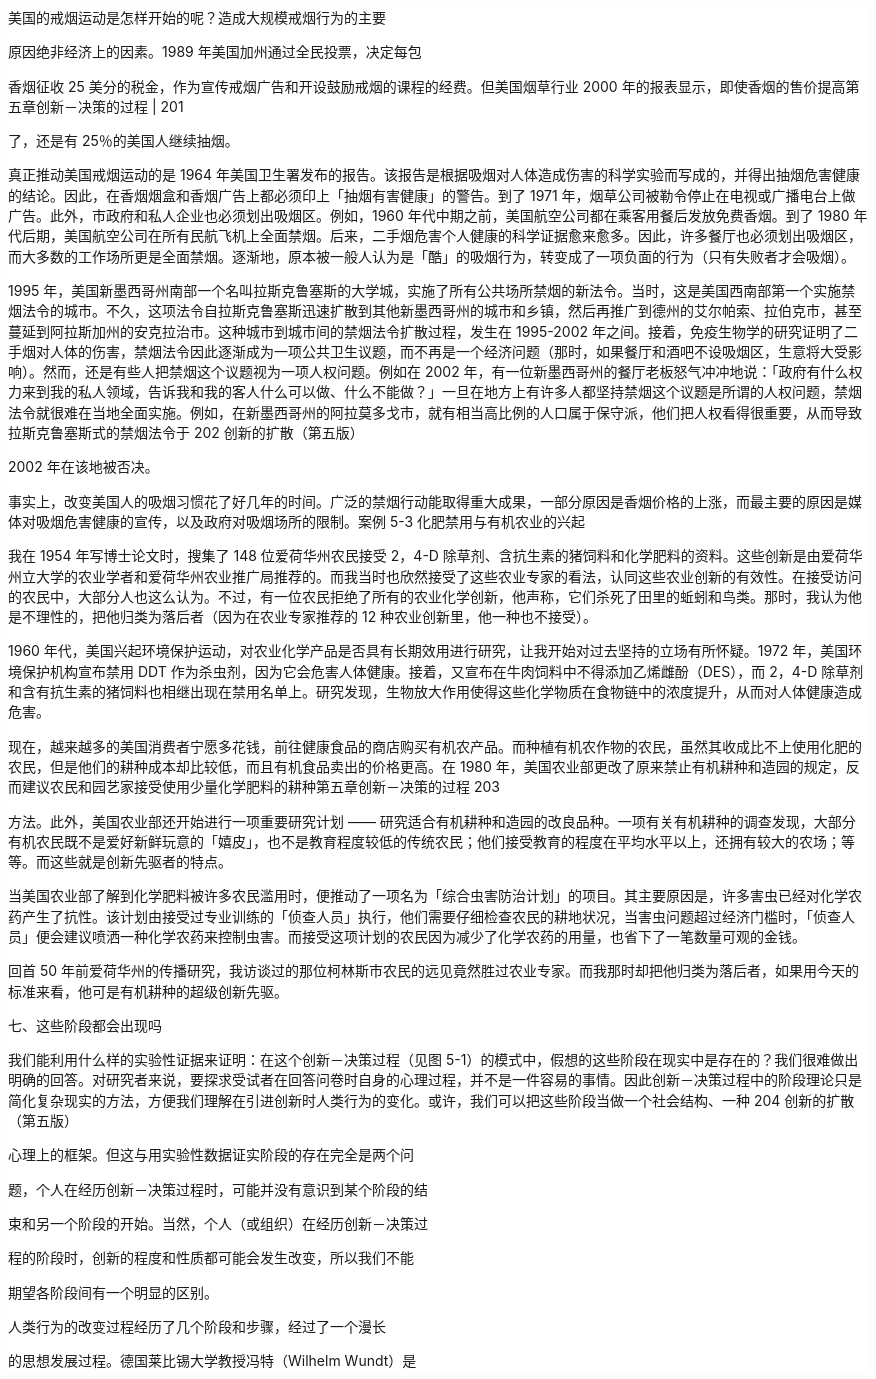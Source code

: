 美国的戒烟运动是怎样开始的呢？造成大规模戒烟行为的主要

原因绝非经济上的因素。1989 年美国加州通过全民投票，决定每包

香烟征收 25 美分的税金，作为宣传戒烟广告和开设鼓励戒烟的课程的经费。但美国烟草行业 2000 年的报表显示，即使香烟的售价提高第五章创新－决策的过程 | 201

了，还是有 25％的美国人继续抽烟。

真正推动美国戒烟运动的是 1964 年美国卫生署发布的报告。该报告是根据吸烟对人体造成伤害的科学实验而写成的，并得出抽烟危害健康的结论。因此，在香烟烟盒和香烟广告上都必须印上「抽烟有害健康」的警告。到了 1971 年，烟草公司被勒令停止在电视或广播电台上做广告。此外，市政府和私人企业也必须划出吸烟区。例如，1960 年代中期之前，美国航空公司都在乘客用餐后发放免费香烟。到了 1980 年代后期，美国航空公司在所有民航飞机上全面禁烟。后来，二手烟危害个人健康的科学证据愈来愈多。因此，许多餐厅也必须划出吸烟区，而大多数的工作场所更是全面禁烟。逐渐地，原本被一般人认为是「酷」的吸烟行为，转变成了一项负面的行为（只有失败者才会吸烟）。

1995 年，美国新墨西哥州南部一个名叫拉斯克鲁塞斯的大学城，实施了所有公共场所禁烟的新法令。当时，这是美国西南部第一个实施禁烟法令的城市。不久，这项法令自拉斯克鲁塞斯迅速扩散到其他新墨西哥州的城市和乡镇，然后再推广到德州的艾尔帕索、拉伯克市，甚至蔓延到阿拉斯加州的安克拉治市。这种城市到城市间的禁烟法令扩散过程，发生在 1995-2002 年之间。接着，免疫生物学的研究证明了二手烟对人体的伤害，禁烟法令因此逐渐成为一项公共卫生议题，而不再是一个经济问题（那时，如果餐厅和酒吧不设吸烟区，生意将大受影响）。然而，还是有些人把禁烟这个议题视为一项人权问题。例如在 2002 年，有一位新墨西哥州的餐厅老板怒气冲冲地说：「政府有什么权力来到我的私人领域，告诉我和我的客人什么可以做、什么不能做？」一旦在地方上有许多人都坚持禁烟这个议题是所谓的人权问题，禁烟法令就很难在当地全面实施。例如，在新墨西哥州的阿拉莫多戈市，就有相当高比例的人口属于保守派，他们把人权看得很重要，从而导致拉斯克鲁塞斯式的禁烟法令于 202 创新的扩散（第五版）

2002 年在该地被否决。

事实上，改变美国人的吸烟习惯花了好几年的时间。广泛的禁烟行动能取得重大成果，一部分原因是香烟价格的上涨，而最主要的原因是媒体对吸烟危害健康的宣传，以及政府对吸烟场所的限制。案例 5-3 化肥禁用与有机农业的兴起

我在 1954 年写博士论文时，搜集了 148 位爱荷华州农民接受 2，4-D 除草剂、含抗生素的猪饲料和化学肥料的资料。这些创新是由爱荷华州立大学的农业学者和爱荷华州农业推广局推荐的。而我当时也欣然接受了这些农业专家的看法，认同这些农业创新的有效性。在接受访问的农民中，大部分人也这么认为。不过，有一位农民拒绝了所有的农业化学创新，他声称，它们杀死了田里的蚯蚓和鸟类。那时，我认为他是不理性的，把他归类为落后者（因为在农业专家推荐的 12 种农业创新里，他一种也不接受）。

1960 年代，美国兴起环境保护运动，对农业化学产品是否具有长期效用进行研究，让我开始对过去坚持的立场有所怀疑。1972 年，美国环境保护机构宣布禁用 DDT 作为杀虫剂，因为它会危害人体健康。接着，又宣布在牛肉饲料中不得添加乙烯雌酚（DES），而 2，4-D 除草剂和含有抗生素的猪饲料也相继出现在禁用名单上。研究发现，生物放大作用使得这些化学物质在食物链中的浓度提升，从而对人体健康造成危害。

现在，越来越多的美国消费者宁愿多花钱，前往健康食品的商店购买有机农产品。而种植有机农作物的农民，虽然其收成比不上使用化肥的农民，但是他们的耕种成本却比较低，而且有机食品卖出的价格更高。在 1980 年，美国农业部更改了原来禁止有机耕种和造园的规定，反而建议农民和园艺家接受使用少量化学肥料的耕种第五章创新－决策的过程 203

方法。此外，美国农业部还开始进行一项重要研究计划 —— 研究适合有机耕种和造园的改良品种。一项有关有机耕种的调查发现，大部分有机农民既不是爱好新鲜玩意的「嬉皮」，也不是教育程度较低的传统农民；他们接受教育的程度在平均水平以上，还拥有较大的农场；等等。而这些就是创新先驱者的特点。

当美国农业部了解到化学肥料被许多农民滥用时，便推动了一项名为「综合虫害防治计划」的项目。其主要原因是，许多害虫已经对化学农药产生了抗性。该计划由接受过专业训练的「侦查人员」执行，他们需要仔细检查农民的耕地状况，当害虫问题超过经济门槛时，「侦查人员」便会建议喷洒一种化学农药来控制虫害。而接受这项计划的农民因为减少了化学农药的用量，也省下了一笔数量可观的金钱。

回首 50 年前爱荷华州的传播研究，我访谈过的那位柯林斯市农民的远见竟然胜过农业专家。而我那时却把他归类为落后者，如果用今天的标准来看，他可是有机耕种的超级创新先驱。

七、这些阶段都会出现吗

我们能利用什么样的实验性证据来证明：在这个创新－决策过程（见图 5-1）的模式中，假想的这些阶段在现实中是存在的？我们很难做出明确的回答。对研究者来说，要探求受试者在回答问卷时自身的心理过程，并不是一件容易的事情。因此创新－决策过程中的阶段理论只是简化复杂现实的方法，方便我们理解在引进创新时人类行为的变化。或许，我们可以把这些阶段当做一个社会结构、一种 204 创新的扩散（第五版）

心理上的框架。但这与用实验性数据证实阶段的存在完全是两个问

题，个人在经历创新－决策过程时，可能并没有意识到某个阶段的结

束和另一个阶段的开始。当然，个人（或组织）在经历创新－决策过

程的阶段时，创新的程度和性质都可能会发生改变，所以我们不能

期望各阶段间有一个明显的区别。

人类行为的改变过程经历了几个阶段和步骤，经过了一个漫长

的思想发展过程。德国莱比锡大学教授冯特（Wilhelm Wundt）是
